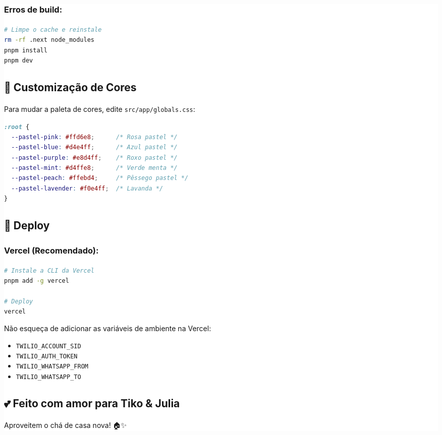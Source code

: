 ### Erros de build:
```bash
# Limpe o cache e reinstale
rm -rf .next node_modules
pnpm install
pnpm dev
```

## 🎨 Customização de Cores

Para mudar a paleta de cores, edite `src/app/globals.css`:

```css
:root {
  --pastel-pink: #ffd6e8;      /* Rosa pastel */
  --pastel-blue: #d4e4ff;      /* Azul pastel */
  --pastel-purple: #e8d4ff;    /* Roxo pastel */
  --pastel-mint: #d4ffe8;      /* Verde menta */
  --pastel-peach: #ffebd4;     /* Pêssego pastel */
  --pastel-lavender: #f0e4ff;  /* Lavanda */
}
```

## 🚀 Deploy

### Vercel (Recomendado):
```bash
# Instale a CLI da Vercel
pnpm add -g vercel

# Deploy
vercel
```

Não esqueça de adicionar as variáveis de ambiente na Vercel:
- `TWILIO_ACCOUNT_SID`
- `TWILIO_AUTH_TOKEN`
- `TWILIO_WHATSAPP_FROM`
- `TWILIO_WHATSAPP_TO`

## 💕 Feito com amor para Tiko & Julia

Aproveitem o chá de casa nova! 🏠✨


